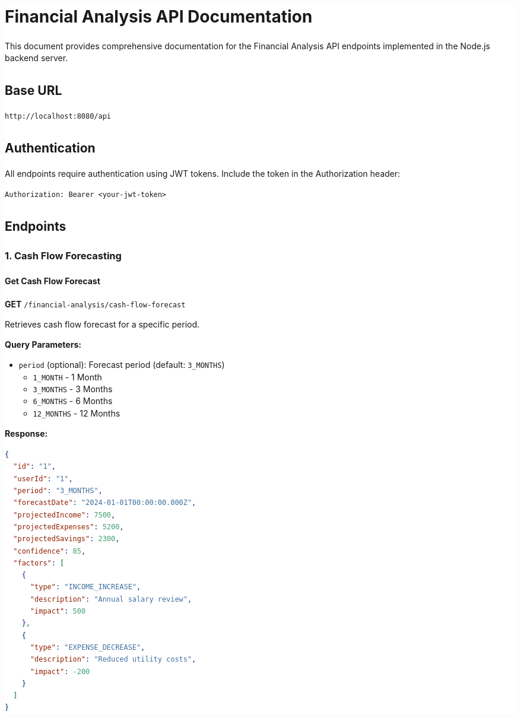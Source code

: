# Financial Analysis API Documentation

This document provides comprehensive documentation for the Financial Analysis API endpoints implemented in the Node.js backend server.

## Base URL
```
http://localhost:8080/api
```

## Authentication
All endpoints require authentication using JWT tokens. Include the token in the Authorization header:
```
Authorization: Bearer <your-jwt-token>
```

## Endpoints

### 1. Cash Flow Forecasting

#### Get Cash Flow Forecast
**GET** `/financial-analysis/cash-flow-forecast`

Retrieves cash flow forecast for a specific period.

**Query Parameters:**
- `period` (optional): Forecast period (default: `3_MONTHS`)
  - `1_MONTH` - 1 Month
  - `3_MONTHS` - 3 Months  
  - `6_MONTHS` - 6 Months
  - `12_MONTHS` - 12 Months

**Response:**
```json
{
  "id": "1",
  "userId": "1",
  "period": "3_MONTHS",
  "forecastDate": "2024-01-01T00:00:00.000Z",
  "projectedIncome": 7500,
  "projectedExpenses": 5200,
  "projectedSavings": 2300,
  "confidence": 85,
  "factors": [
    {
      "type": "INCOME_INCREASE",
      "description": "Annual salary review",
      "impact": 500
    },
    {
      "type": "EXPENSE_DECREASE", 
      "description": "Reduced utility costs",
      "impact": -200
    }
  ]
}
```
